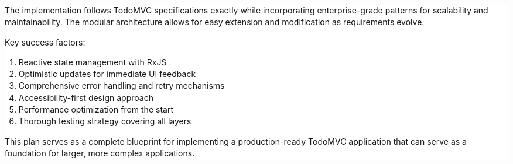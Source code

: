 The implementation follows TodoMVC specifications exactly while incorporating enterprise-grade patterns for scalability and maintainability. The modular architecture allows for easy extension and modification as requirements evolve.

Key success factors:
1. Reactive state management with RxJS
2. Optimistic updates for immediate UI feedback
3. Comprehensive error handling and retry mechanisms
4. Accessibility-first design approach
5. Performance optimization from the start
6. Thorough testing strategy covering all layers

This plan serves as a complete blueprint for implementing a production-ready TodoMVC application that can serve as a foundation for larger, more complex applications.
